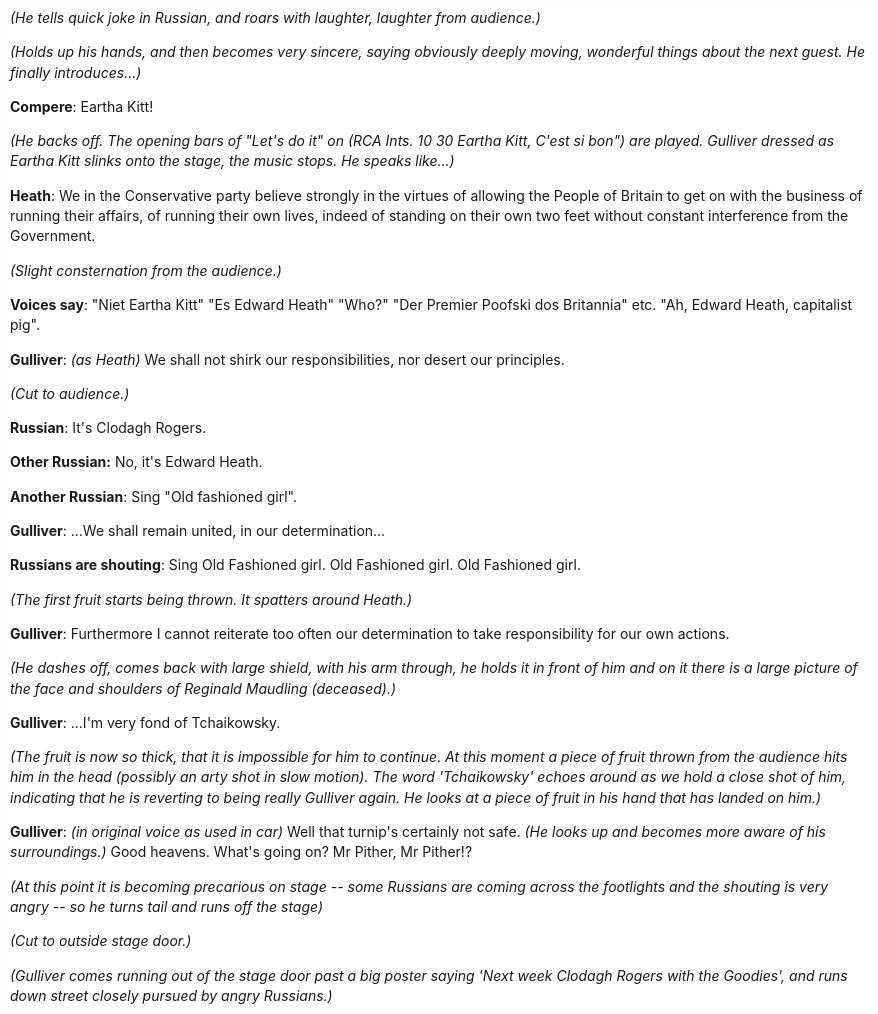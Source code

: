 _(He tells quick joke in Russian, and roars with laughter, laughter from audience.)_

_(Holds up his hands, and then becomes very sincere, saying obviously deeply moving, wonderful things about the next guest. He finally introduces...)_

**Compere**: Eartha Kitt!

_(He backs off.	The opening bars of "Let's do it" on (RCA Ints. 10 30 Eartha Kitt, C'est si bon") are played. Gulliver dressed as Eartha Kitt slinks onto the stage, the music stops. He speaks like...)_

**Heath**:	We in the Conservative party believe strongly in the virtues of allowing the People of Britain to get on with the business of running their affairs, of running their own lives, indeed of standing on their own two feet without constant interference from the Government.

_(Slight consternation from the audience.)_

**Voices say**: "Niet Eartha Kitt" "Es Edward Heath" "Who?" "Der Premier Poofski dos Britannia" etc. "Ah, Edward Heath, capitalist pig".

**Gulliver**: _(as Heath)_ We shall not shirk our responsibilities, nor desert our principles.

_(Cut to audience.)_

**Russian**: It's Clodagh Rogers.

**Other Russian:** No, it's Edward Heath.

**Another Russian**: Sing "Old fashioned girl".

**Gulliver**: ...We shall remain united, in our determination...

**Russians are shouting**:	Sing Old Fashioned girl. Old Fashioned girl. Old Fashioned girl.

_(The first fruit starts being thrown. It spatters around Heath.)_

**Gulliver**: Furthermore I cannot reiterate too often our determination to take responsibility for our own actions.

_(He dashes off, comes back with large shield, with his arm through, he holds it in front of him and on it there is a large picture of the face and shoulders of Reginald Maudling (deceased).)_

**Gulliver**: ...I'm very fond of Tchaikowsky.

_(The fruit is now so thick, that it is impossible for him to continue.	At this moment a piece of fruit thrown from the audience hits him in the head (possibly an arty shot in slow motion). The word 'Tchaikowsky' echoes around as we hold a close shot of him, indicating that he is reverting to being really Gulliver again. He looks at a piece of fruit in his hand that has landed on him.)_

**Gulliver**: _(in original voice as used in car)_ Well that turnip's certainly not safe. _(He looks up and becomes more aware of his surroundings.)_ Good heavens. What's going on? Mr Pither, Mr Pither!?

_(At this point it is becoming precarious on stage -- some Russians are coming across the footlights and the shouting is very angry -- so he turns tail and runs off the stage)_

_(Cut to outside stage door.)_

_(Gulliver comes running out of the stage door past a big poster saying 'Next week Clodagh Rogers with the Goodies', and runs down street closely pursued by angry Russians.)_

